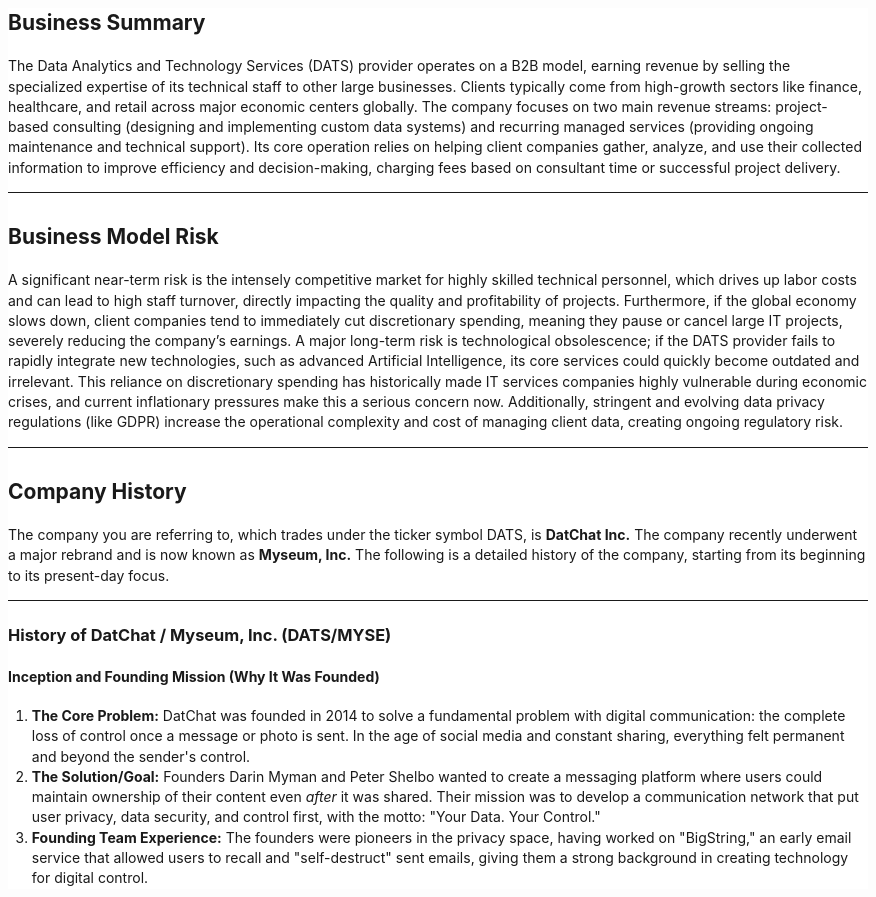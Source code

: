 ## Business Summary

The Data Analytics and Technology Services (DATS) provider operates on a B2B model, earning revenue by selling the specialized expertise of its technical staff to other large businesses. Clients typically come from high-growth sectors like finance, healthcare, and retail across major economic centers globally. The company focuses on two main revenue streams: project-based consulting (designing and implementing custom data systems) and recurring managed services (providing ongoing maintenance and technical support). Its core operation relies on helping client companies gather, analyze, and use their collected information to improve efficiency and decision-making, charging fees based on consultant time or successful project delivery.

---

## Business Model Risk

A significant near-term risk is the intensely competitive market for highly skilled technical personnel, which drives up labor costs and can lead to high staff turnover, directly impacting the quality and profitability of projects. Furthermore, if the global economy slows down, client companies tend to immediately cut discretionary spending, meaning they pause or cancel large IT projects, severely reducing the company’s earnings. A major long-term risk is technological obsolescence; if the DATS provider fails to rapidly integrate new technologies, such as advanced Artificial Intelligence, its core services could quickly become outdated and irrelevant. This reliance on discretionary spending has historically made IT services companies highly vulnerable during economic crises, and current inflationary pressures make this a serious concern now. Additionally, stringent and evolving data privacy regulations (like GDPR) increase the operational complexity and cost of managing client data, creating ongoing regulatory risk.

---

## Company History

The company you are referring to, which trades under the ticker symbol DATS, is **DatChat Inc.** The company recently underwent a major rebrand and is now known as **Myseum, Inc.** The following is a detailed history of the company, starting from its beginning to its present-day focus.

***

### **History of DatChat / Myseum, Inc. (DATS/MYSE)**

#### **Inception and Founding Mission (Why It Was Founded)**

1.  **The Core Problem:** DatChat was founded in 2014 to solve a fundamental problem with digital communication: the complete loss of control once a message or photo is sent. In the age of social media and constant sharing, everything felt permanent and beyond the sender's control.
2.  **The Solution/Goal:** Founders Darin Myman and Peter Shelbo wanted to create a messaging platform where users could maintain ownership of their content even *after* it was shared. Their mission was to develop a communication network that put user privacy, data security, and control first, with the motto: "Your Data. Your Control."
3.  **Founding Team Experience:** The founders were pioneers in the privacy space, having worked on "BigString," an early email service that allowed users to recall and "self-destruct" sent emails, giving them a strong background in creating technology for digital control.
